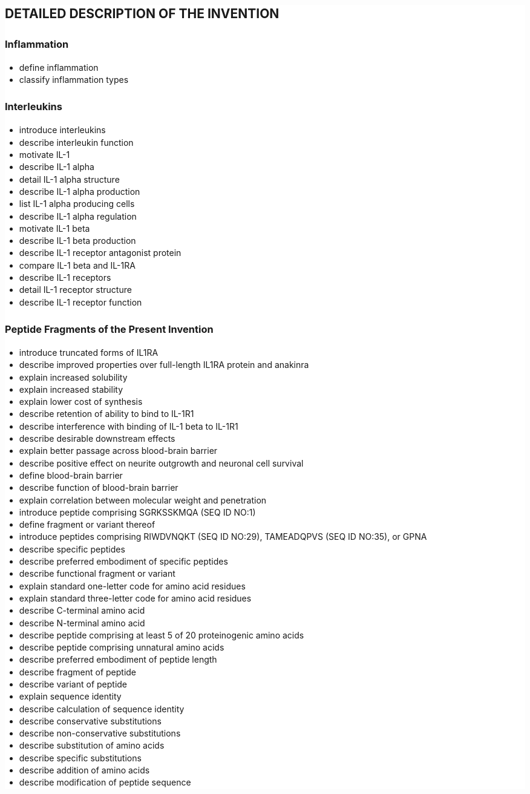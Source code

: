 ## DETAILED DESCRIPTION OF THE INVENTION

### Inflammation

- define inflammation
- classify inflammation types

### Interleukins

- introduce interleukins
- describe interleukin function
- motivate IL-1
- describe IL-1 alpha
- detail IL-1 alpha structure
- describe IL-1 alpha production
- list IL-1 alpha producing cells
- describe IL-1 alpha regulation
- motivate IL-1 beta
- describe IL-1 beta production
- describe IL-1 receptor antagonist protein
- compare IL-1 beta and IL-1RA
- describe IL-1 receptors
- detail IL-1 receptor structure
- describe IL-1 receptor function

### Peptide Fragments of the Present Invention

- introduce truncated forms of IL1RA
- describe improved properties over full-length IL1RA protein and anakinra
- explain increased solubility
- explain increased stability
- explain lower cost of synthesis
- describe retention of ability to bind to IL-1R1
- describe interference with binding of IL-1 beta to IL-1R1
- describe desirable downstream effects
- explain better passage across blood-brain barrier
- describe positive effect on neurite outgrowth and neuronal cell survival
- define blood-brain barrier
- describe function of blood-brain barrier
- explain correlation between molecular weight and penetration
- introduce peptide comprising SGRKSSKMQA (SEQ ID NO:1)
- define fragment or variant thereof
- introduce peptides comprising RIWDVNQKT (SEQ ID NO:29), TAMEADQPVS (SEQ ID NO:35), or GPNA
- describe specific peptides
- describe preferred embodiment of specific peptides
- describe functional fragment or variant
- explain standard one-letter code for amino acid residues
- explain standard three-letter code for amino acid residues
- describe C-terminal amino acid
- describe N-terminal amino acid
- describe peptide comprising at least 5 of 20 proteinogenic amino acids
- describe peptide comprising unnatural amino acids
- describe preferred embodiment of peptide length
- describe fragment of peptide
- describe variant of peptide
- explain sequence identity
- describe calculation of sequence identity
- describe conservative substitutions
- describe non-conservative substitutions
- describe substitution of amino acids
- describe specific substitutions
- describe addition of amino acids
- describe modification of peptide sequence